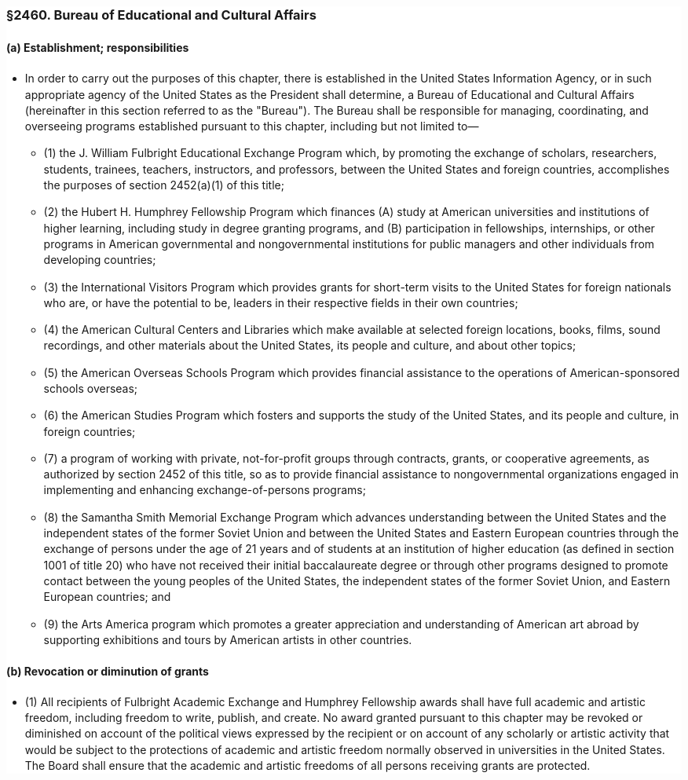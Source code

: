 ### §2460. Bureau of Educational and Cultural Affairs
#### (a) Establishment; responsibilities
* In order to carry out the purposes of this chapter, there is established in the United States Information Agency, or in such appropriate agency of the United States as the President shall determine, a Bureau of Educational and Cultural Affairs (hereinafter in this section referred to as the "Bureau"). The Bureau shall be responsible for managing, coordinating, and overseeing programs established pursuant to this chapter, including but not limited to—

  * (1) the J. William Fulbright Educational Exchange Program which, by promoting the exchange of scholars, researchers, students, trainees, teachers, instructors, and professors, between the United States and foreign countries, accomplishes the purposes of section 2452(a)(1) of this title;

  * (2) the Hubert H. Humphrey Fellowship Program which finances (A) study at American universities and institutions of higher learning, including study in degree granting programs, and (B) participation in fellowships, internships, or other programs in American governmental and nongovernmental institutions for public managers and other individuals from developing countries;

  * (3) the International Visitors Program which provides grants for short-term visits to the United States for foreign nationals who are, or have the potential to be, leaders in their respective fields in their own countries;

  * (4) the American Cultural Centers and Libraries which make available at selected foreign locations, books, films, sound recordings, and other materials about the United States, its people and culture, and about other topics;

  * (5) the American Overseas Schools Program which provides financial assistance to the operations of American-sponsored schools overseas;

  * (6) the American Studies Program which fosters and supports the study of the United States, and its people and culture, in foreign countries;

  * (7) a program of working with private, not-for-profit groups through contracts, grants, or cooperative agreements, as authorized by section 2452 of this title, so as to provide financial assistance to nongovernmental organizations engaged in implementing and enhancing exchange-of-persons programs;

  * (8) the Samantha Smith Memorial Exchange Program which advances understanding between the United States and the independent states of the former Soviet Union and between the United States and Eastern European countries through the exchange of persons under the age of 21 years and of students at an institution of higher education (as defined in section 1001 of title 20) who have not received their initial baccalaureate degree or through other programs designed to promote contact between the young peoples of the United States, the independent states of the former Soviet Union, and Eastern European countries; and

  * (9) the Arts America program which promotes a greater appreciation and understanding of American art abroad by supporting exhibitions and tours by American artists in other countries.

#### (b) Revocation or diminution of grants
* (1) All recipients of Fulbright Academic Exchange and Humphrey Fellowship awards shall have full academic and artistic freedom, including freedom to write, publish, and create. No award granted pursuant to this chapter may be revoked or diminished on account of the political views expressed by the recipient or on account of any scholarly or artistic activity that would be subject to the protections of academic and artistic freedom normally observed in universities in the United States. The Board shall ensure that the academic and artistic freedoms of all persons receiving grants are protected.

